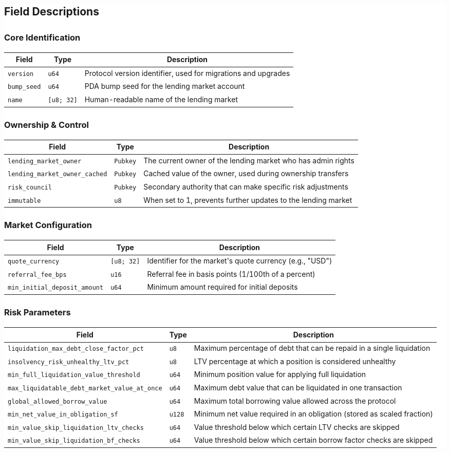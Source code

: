 ## Field Descriptions

### Core Identification

| Field | Type | Description |
|-------|------|-------------|
| `version` | `u64` | Protocol version identifier, used for migrations and upgrades |
| `bump_seed` | `u64` | PDA bump seed for the lending market account |
| `name` | `[u8; 32]` | Human-readable name of the lending market |

### Ownership & Control

| Field | Type | Description |
|-------|------|-------------|
| `lending_market_owner` | `Pubkey` | The current owner of the lending market who has admin rights |
| `lending_market_owner_cached` | `Pubkey` | Cached value of the owner, used during ownership transfers |
| `risk_council` | `Pubkey` | Secondary authority that can make specific risk adjustments |
| `immutable` | `u8` | When set to 1, prevents further updates to the lending market |

### Market Configuration

| Field | Type | Description |
|-------|------|-------------|
| `quote_currency` | `[u8; 32]` | Identifier for the market's quote currency (e.g., "USD") |
| `referral_fee_bps` | `u16` | Referral fee in basis points (1/100th of a percent) |
| `min_initial_deposit_amount` | `u64` | Minimum amount required for initial deposits |

### Risk Parameters

| Field | Type | Description |
|-------|------|-------------|
| `liquidation_max_debt_close_factor_pct` | `u8` | Maximum percentage of debt that can be repaid in a single liquidation |
| `insolvency_risk_unhealthy_ltv_pct` | `u8` | LTV percentage at which a position is considered unhealthy |
| `min_full_liquidation_value_threshold` | `u64` | Minimum position value for applying full liquidation |
| `max_liquidatable_debt_market_value_at_once` | `u64` | Maximum debt value that can be liquidated in one transaction |
| `global_allowed_borrow_value` | `u64` | Maximum total borrowing value allowed across the protocol |
| `min_net_value_in_obligation_sf` | `u128` | Minimum net value required in an obligation (stored as scaled fraction) |
| `min_value_skip_liquidation_ltv_checks` | `u64` | Value threshold below which certain LTV checks are skipped |
| `min_value_skip_liquidation_bf_checks` | `u64` | Value threshold below which certain borrow factor checks are skipped |
